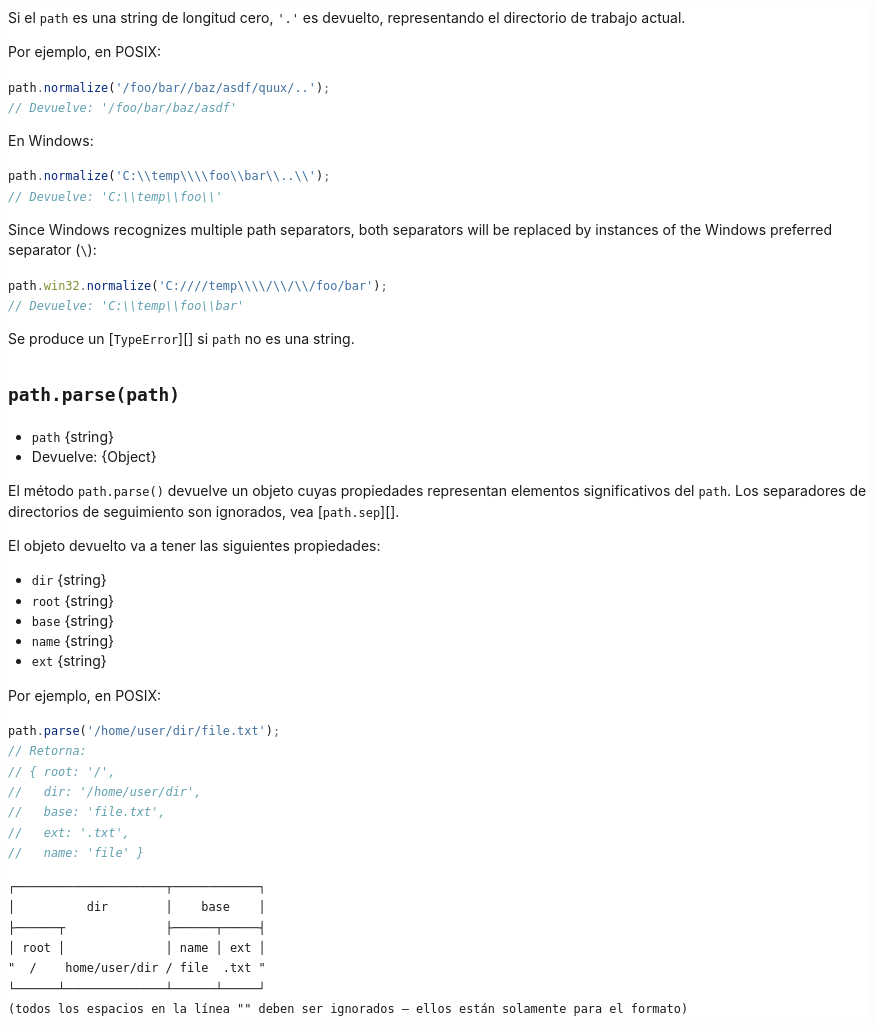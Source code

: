 Si el `path` es una string de longitud cero, `'.'` es devuelto, representando el directorio de trabajo actual.

Por ejemplo, en POSIX:

```js
path.normalize('/foo/bar//baz/asdf/quux/..');
// Devuelve: '/foo/bar/baz/asdf'
```

En Windows:

```js
path.normalize('C:\\temp\\\\foo\\bar\\..\\');
// Devuelve: 'C:\\temp\\foo\\'
```

Since Windows recognizes multiple path separators, both separators will be replaced by instances of the Windows preferred separator (`\`):

```js
path.win32.normalize('C:////temp\\\\/\\/\\/foo/bar');
// Devuelve: 'C:\\temp\\foo\\bar'
```

Se produce un [`TypeError`][] si `path` no es una string.

## `path.parse(path)`


* `path` {string}
* Devuelve: {Object}

El método `path.parse()` devuelve un objeto cuyas propiedades representan elementos significativos del `path`. Los separadores de directorios de seguimiento son ignorados, vea [`path.sep`][].

El objeto devuelto va a tener las siguientes propiedades:

* `dir` {string}
* `root` {string}
* `base` {string}
* `name` {string}
* `ext` {string}

Por ejemplo, en POSIX:

```js
path.parse('/home/user/dir/file.txt');
// Retorna:
// { root: '/',
//   dir: '/home/user/dir',
//   base: 'file.txt',
//   ext: '.txt',
//   name: 'file' }
```

```text
┌─────────────────────┬────────────┐
│          dir        │    base    │
├──────┬              ├──────┬─────┤
│ root │              │ name │ ext │
"  /    home/user/dir / file  .txt "
└──────┴──────────────┴──────┴─────┘
(todos los espacios en la línea "" deben ser ignorados — ellos están solamente para el formato)
```
